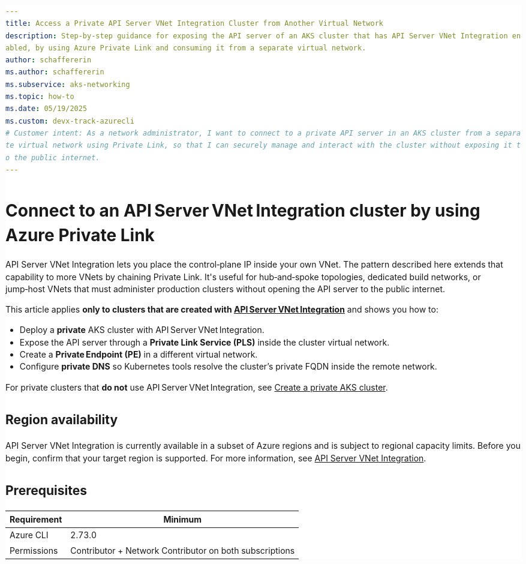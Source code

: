 ```yaml
---
title: Access a Private API Server VNet Integration Cluster from Another Virtual Network
description: Step‑by‑step guidance for exposing the API server of an AKS cluster that has API Server VNet Integration enabled, by using Azure Private Link and consuming it from a separate virtual network.
author: schaffererin
ms.author: schaffererin
ms.subservice: aks-networking
ms.topic: how-to
ms.date: 05/19/2025
ms.custom: devx-track-azurecli
# Customer intent: As a network administrator, I want to connect to a private API server in an AKS cluster from a separate virtual network using Private Link, so that I can securely manage and interact with the cluster without exposing it to the public internet.
---
```


# Connect to an API Server VNet Integration cluster by using Azure Private Link

API Server VNet Integration lets you place the control‑plane IP inside your own VNet. The pattern described here extends that capability to more VNets by chaining Private Link. It's useful for hub‑and‑spoke topologies, dedicated build networks, or jump‑host VNets that must administer production clusters without opening the API server to the public internet.

This article applies **only to clusters that are created with [API Server VNet Integration](./api-server-vnet-integration.md)** and shows you how to:

* Deploy a **private** AKS cluster with API Server VNet Integration.  
* Expose the API server through a **Private Link Service (PLS)** inside the cluster virtual network.  
* Create a **Private Endpoint (PE)** in a different virtual network.  
* Configure **private DNS** so Kubernetes tools resolve the cluster’s private FQDN inside the remote network.

For private clusters that **do not** use API Server VNet Integration, see [Create a private AKS cluster](./private-clusters.md).
## Region availability

API Server VNet Integration is currently available in a subset of Azure regions and is subject to regional capacity limits. Before you begin, confirm that your target region is supported. For more information, see [API Server VNet Integration](./api-server-vnet-integration.md).

## Prerequisites

| Requirement                 | Minimum                                                 |
|-----------------------------|---------------------------------------------------------|
| Azure CLI                   | 2.73.0                                                  |
| Permissions                 | Contributor + Network Contributor on both subscriptions |
